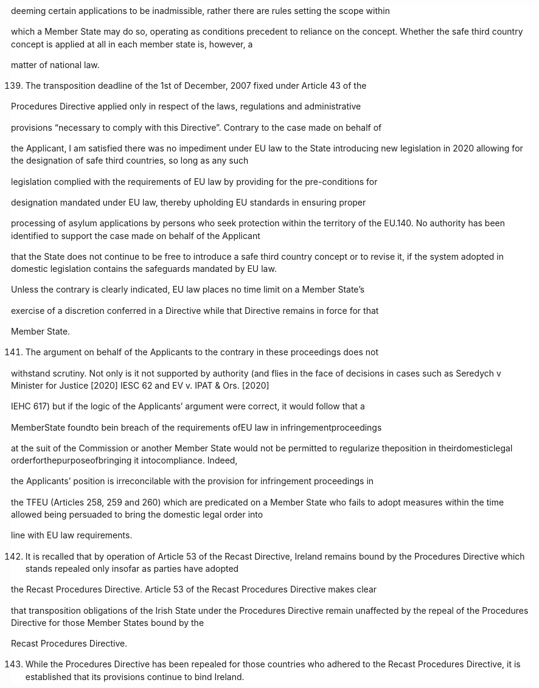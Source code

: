 deeming certain applications to be inadmissible, rather there are rules setting the scope within

which a Member State may do so, operating as conditions precedent to reliance on the concept.
Whether the safe third country concept is applied at all in each member state is, however, a

matter of national law.

139.    The transposition deadline of the 1st of December, 2007 fixed under Article 43 of the

Procedures Directive applied only in respect of the laws, regulations and administrative

provisions “necessary to comply with this Directive”. Contrary to the case made on behalf of

the Applicant, I am satisfied there was no impediment under EU law to the State introducing
new legislation in 2020 allowing for the designation of safe third countries, so long as any such

legislation complied with the requirements of EU law by providing for the pre-conditions for

designation mandated under EU law, thereby upholding EU standards in ensuring proper

processing of asylum applications by persons who seek protection within the territory of the
EU.140.    No authority has been identified to support the case made on behalf of the Applicant

that the State does not continue to be free to introduce a safe third country concept or to revise
it, if the system adopted in domestic legislation contains the safeguards mandated by EU law.

Unless the contrary is clearly indicated, EU law places no time limit on a Member State’s

exercise of a discretion conferred in a Directive while that Directive remains in force for that

Member State.

141.    The argument on behalf of the Applicants to the contrary in these proceedings does not

withstand scrutiny. Not only is it not supported by authority (and flies in the face of decisions
in cases such as Seredych v Minister for Justice \[2020\] IESC 62 and EV v. IPAT & Ors. \[2020\]

IEHC 617) but if the logic of the Applicants’ argument were correct, it would follow that a

MemberState foundto bein breach of the requirements ofEU law in infringementproceedings

at the suit of the Commission or another Member State would not be permitted to regularize
theposition in theirdomesticlegal orderforthepurposeofbringing it intocompliance. Indeed,

the Applicants’ position is irreconcilable with the provision for infringement proceedings in

the TFEU (Articles 258, 259 and 260) which are predicated on a Member State who fails to
adopt measures within the time allowed being persuaded to bring the domestic legal order into

line with EU law requirements.

142.    It is recalled that by operation of Article 53 of the Recast Directive, Ireland remains
bound by the Procedures Directive which stands repealed only insofar as parties have adopted

the Recast Procedures Directive. Article 53 of the Recast Procedures Directive makes clear

that transposition obligations of the Irish State under the Procedures Directive remain
unaffected by the repeal of the Procedures Directive for those Member States bound by the

Recast Procedures Directive.

143.    While the Procedures Directive has been repealed for those countries who adhered to
the Recast Procedures Directive, it is established that its provisions continue to bind Ireland.
